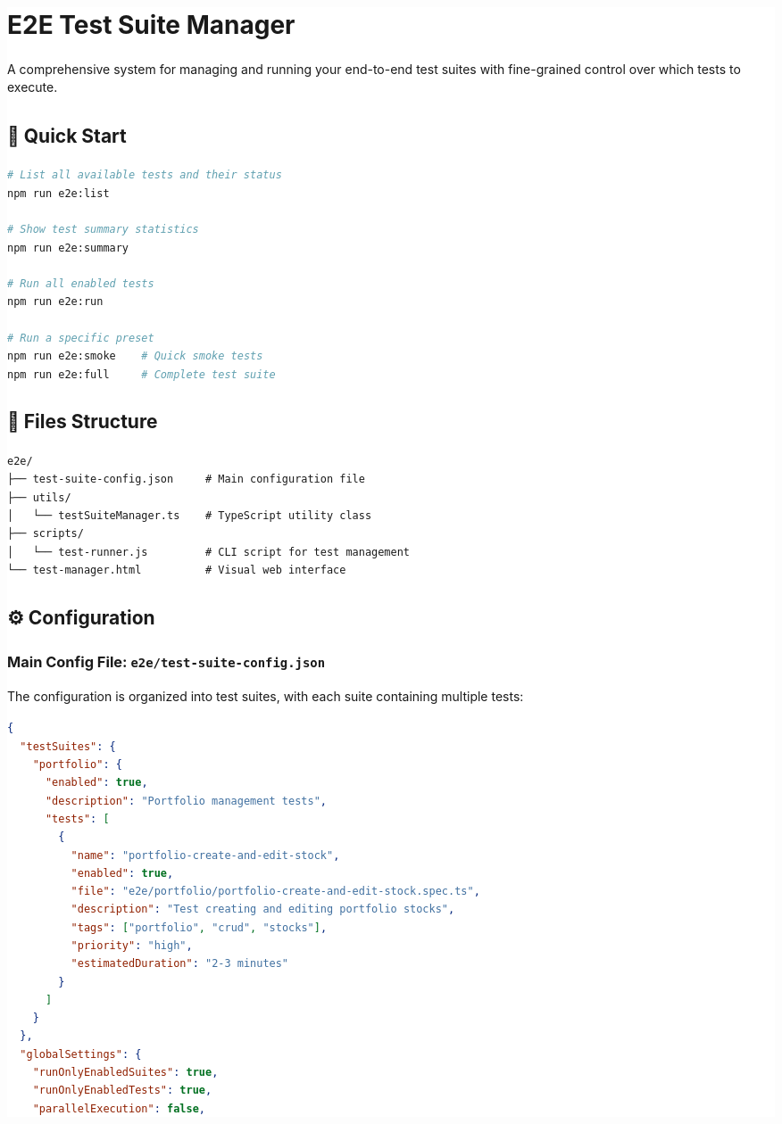 # E2E Test Suite Manager

A comprehensive system for managing and running your end-to-end test suites with fine-grained control over which tests to execute.

## 🚀 Quick Start

```bash
# List all available tests and their status
npm run e2e:list

# Show test summary statistics
npm run e2e:summary

# Run all enabled tests
npm run e2e:run

# Run a specific preset
npm run e2e:smoke    # Quick smoke tests
npm run e2e:full     # Complete test suite
```

## 📁 Files Structure

```
e2e/
├── test-suite-config.json     # Main configuration file
├── utils/
│   └── testSuiteManager.ts    # TypeScript utility class
├── scripts/
│   └── test-runner.js         # CLI script for test management
└── test-manager.html          # Visual web interface
```

## ⚙️ Configuration

### Main Config File: `e2e/test-suite-config.json`

The configuration is organized into test suites, with each suite containing multiple tests:

```json
{
  "testSuites": {
    "portfolio": {
      "enabled": true,
      "description": "Portfolio management tests",
      "tests": [
        {
          "name": "portfolio-create-and-edit-stock",
          "enabled": true,
          "file": "e2e/portfolio/portfolio-create-and-edit-stock.spec.ts",
          "description": "Test creating and editing portfolio stocks",
          "tags": ["portfolio", "crud", "stocks"],
          "priority": "high",
          "estimatedDuration": "2-3 minutes"
        }
      ]
    }
  },
  "globalSettings": {
    "runOnlyEnabledSuites": true,
    "runOnlyEnabledTests": true,
    "parallelExecution": false,
```